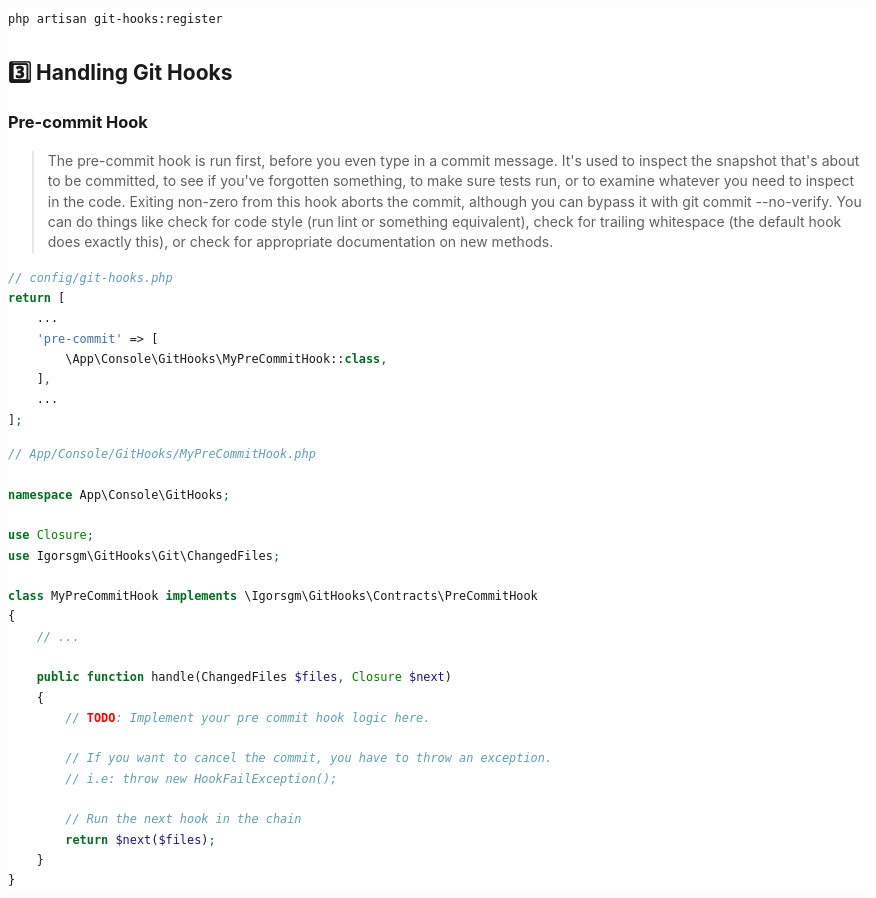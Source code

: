 ```bash
php artisan git-hooks:register
```

## 3️⃣ Handling Git Hooks
### Pre-commit Hook
> The pre-commit hook is run first, before you even type in a commit message. It's used to inspect the snapshot that's
> about to be committed, to see if you've forgotten something, to make sure tests run, or to examine whatever you need to
> inspect in the code. Exiting non-zero from this hook aborts the commit, although you can bypass it with git commit
> --no-verify. You can do things like check for code style (run lint or something equivalent), check for trailing
> whitespace (the default hook does exactly this), or check for appropriate documentation on new methods.

```php
// config/git-hooks.php
return [
    ...
    'pre-commit' => [
        \App\Console\GitHooks\MyPreCommitHook::class,
    ],
    ...
];
```

```php
// App/Console/GitHooks/MyPreCommitHook.php

namespace App\Console\GitHooks;

use Closure;
use Igorsgm\GitHooks\Git\ChangedFiles;

class MyPreCommitHook implements \Igorsgm\GitHooks\Contracts\PreCommitHook
{
    // ...

    public function handle(ChangedFiles $files, Closure $next)
    {
        // TODO: Implement your pre commit hook logic here.

        // If you want to cancel the commit, you have to throw an exception.
        // i.e: throw new HookFailException();

        // Run the next hook in the chain
        return $next($files);
    }
}
```
